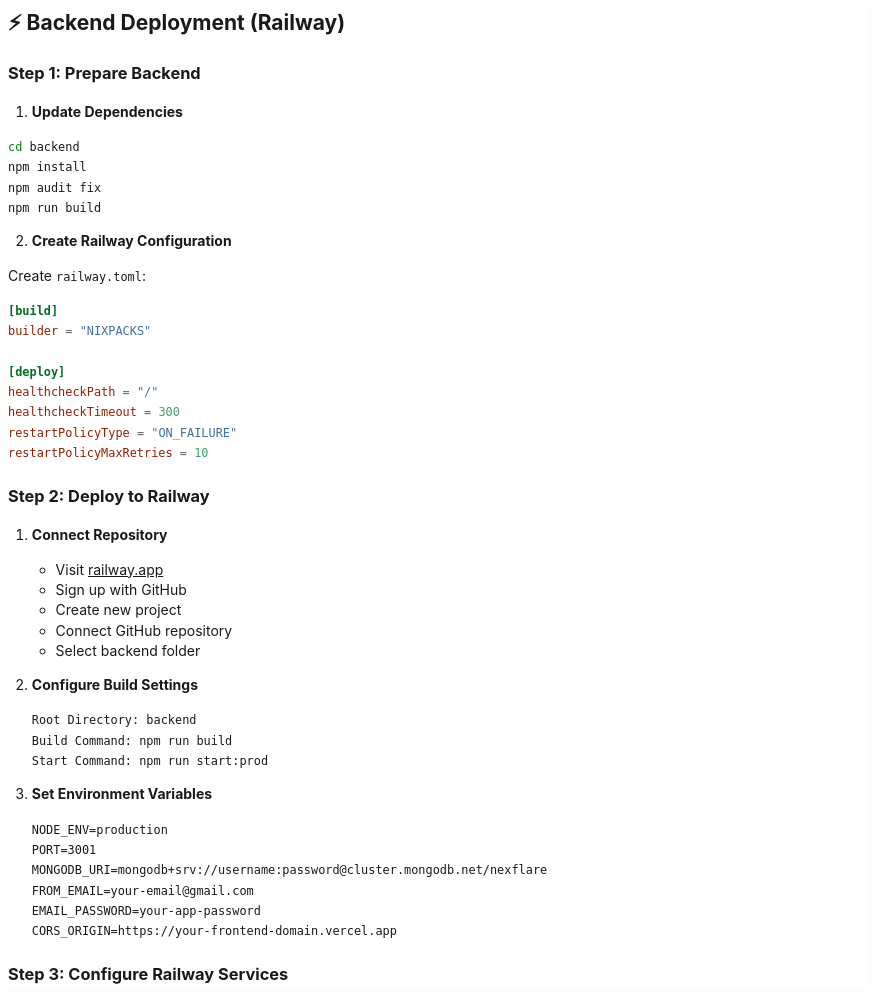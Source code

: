 
## ⚡ Backend Deployment (Railway)

### Step 1: Prepare Backend

1. **Update Dependencies**
```bash
cd backend
npm install
npm audit fix
npm run build
```

2. **Create Railway Configuration**

Create `railway.toml`:
```toml
[build]
builder = "NIXPACKS"

[deploy]
healthcheckPath = "/"
healthcheckTimeout = 300
restartPolicyType = "ON_FAILURE"
restartPolicyMaxRetries = 10
```

### Step 2: Deploy to Railway

1. **Connect Repository**
   - Visit [railway.app](https://railway.app)
   - Sign up with GitHub
   - Create new project
   - Connect GitHub repository
   - Select backend folder

2. **Configure Build Settings**
   ```
   Root Directory: backend
   Build Command: npm run build
   Start Command: npm run start:prod
   ```

3. **Set Environment Variables**
   ```
   NODE_ENV=production
   PORT=3001
   MONGODB_URI=mongodb+srv://username:password@cluster.mongodb.net/nexflare
   FROM_EMAIL=your-email@gmail.com
   EMAIL_PASSWORD=your-app-password
   CORS_ORIGIN=https://your-frontend-domain.vercel.app
   ```

### Step 3: Configure Railway Services
